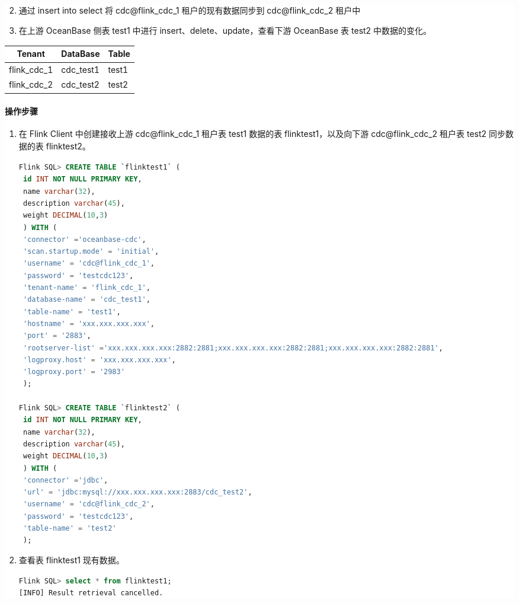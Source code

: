 2. 通过 insert into select 将 cdc@flink_cdc_1 租户的现有数据同步到 cdc@flink_cdc_2 租户中

3. 在上游 OceanBase 侧表 test1 中进行 insert、delete、update，查看下游 OceanBase 表 test2 中数据的变化。

| **Tenant**  | **DataBase** | **Table** |
| ----------- | ------------ | --------- |
| flink_cdc_1 | cdc_test1    | test1     |
| flink_cdc_2 | cdc_test2    | test2     |

#### **操作步骤**

1. 在 Flink Client 中创建接收上游 cdc@flink_cdc_1 租户表 test1 数据的表 flinktest1，以及向下游 cdc@flink_cdc_2 租户表 test2 同步数据的表 flinktest2。

   ```sql
   Flink SQL> CREATE TABLE `flinktest1` (
    id INT NOT NULL PRIMARY KEY,
    name varchar(32),
    description varchar(45),
    weight DECIMAL(10,3)
    ) WITH (
    'connector' ='oceanbase-cdc',
    'scan.startup.mode' = 'initial',
    'username' = 'cdc@flink_cdc_1',
    'password' = 'testcdc123',
    'tenant-name' = 'flink_cdc_1',
    'database-name' = 'cdc_test1',
    'table-name' = 'test1',
    'hostname' = 'xxx.xxx.xxx.xxx',
    'port' = '2883',
    'rootserver-list' ='xxx.xxx.xxx.xxx:2882:2881;xxx.xxx.xxx.xxx:2882:2881;xxx.xxx.xxx.xxx:2882:2881',
    'logproxy.host' = 'xxx.xxx.xxx.xxx',
    'logproxy.port' = '2983'
    );

   Flink SQL> CREATE TABLE `flinktest2` (
    id INT NOT NULL PRIMARY KEY,
    name varchar(32),
    description varchar(45),
    weight DECIMAL(10,3)
    ) WITH (
    'connector' ='jdbc',
    'url' = 'jdbc:mysql://xxx.xxx.xxx.xxx:2883/cdc_test2',
    'username' = 'cdc@flink_cdc_2',
    'password' = 'testcdc123',
    'table-name' = 'test2'
    );
   ```

2. 查看表 flinktest1 现有数据。

   ```sql
   Flink SQL> select * from flinktest1;
   [INFO] Result retrieval cancelled.
   ```
